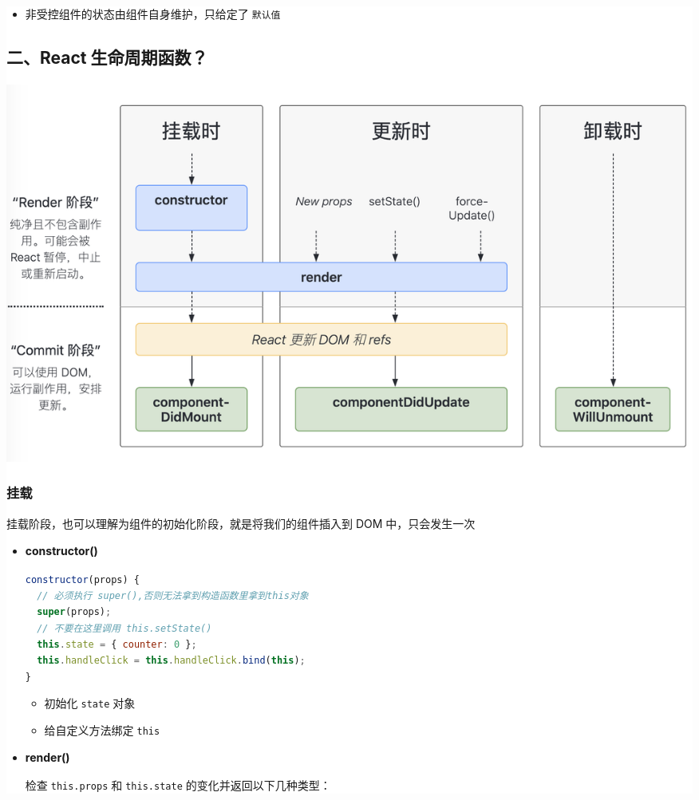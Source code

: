 - 非受控组件的状态由组件自身维护，只给定了 `默认值`

## 二、React 生命周期函数？

![lifecycle.png](./img/react/react_lifecycle.png)

### 挂载

挂载阶段，也可以理解为组件的初始化阶段，就是将我们的组件插入到 DOM 中，只会发生一次

- **constructor()**

  ```js
  constructor(props) {
    // 必须执行 super(),否则无法拿到构造函数里拿到this对象
    super(props);
    // 不要在这里调用 this.setState()
    this.state = { counter: 0 };
    this.handleClick = this.handleClick.bind(this);
  }
  ```

  - 初始化 `state` 对象

  - 给自定义方法绑定 `this`

- **render()**

  检查 `this.props` 和 `this.state` 的变化并返回以下几种类型：
